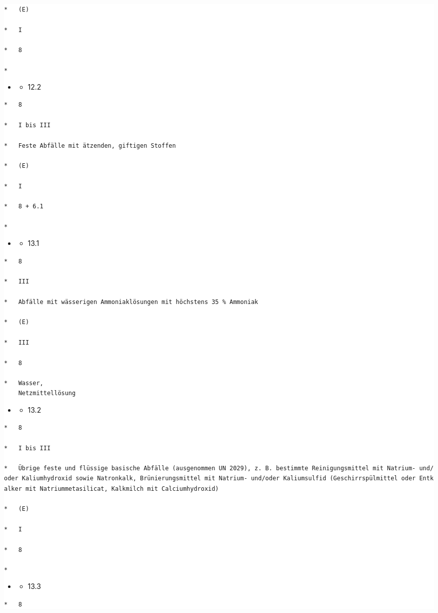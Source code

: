     *   (E)

    *   I

    *   8

    *

*    *   12.2

    *   8

    *   I bis III

    *   Feste Abfälle mit ätzenden, giftigen Stoffen

    *   (E)

    *   I

    *   8 + 6.1

    *

*    *   13.1

    *   8

    *   III

    *   Abfälle mit wässerigen Ammoniaklösungen mit höchstens 35 % Ammoniak

    *   (E)

    *   III

    *   8

    *   Wasser,
        Netzmittellösung


*    *   13.2

    *   8

    *   I bis III

    *   Übrige feste und flüssige basische Abfälle (ausgenommen UN 2029), z. B. bestimmte Reinigungsmittel mit Natrium- und/oder Kaliumhydroxid sowie Natronkalk, Brünierungsmittel mit Natrium- und/oder Kaliumsulfid (Geschirrspülmittel oder Entkalker mit Natriummetasilicat, Kalkmilch mit Calciumhydroxid)

    *   (E)

    *   I

    *   8

    *

*    *   13.3

    *   8
